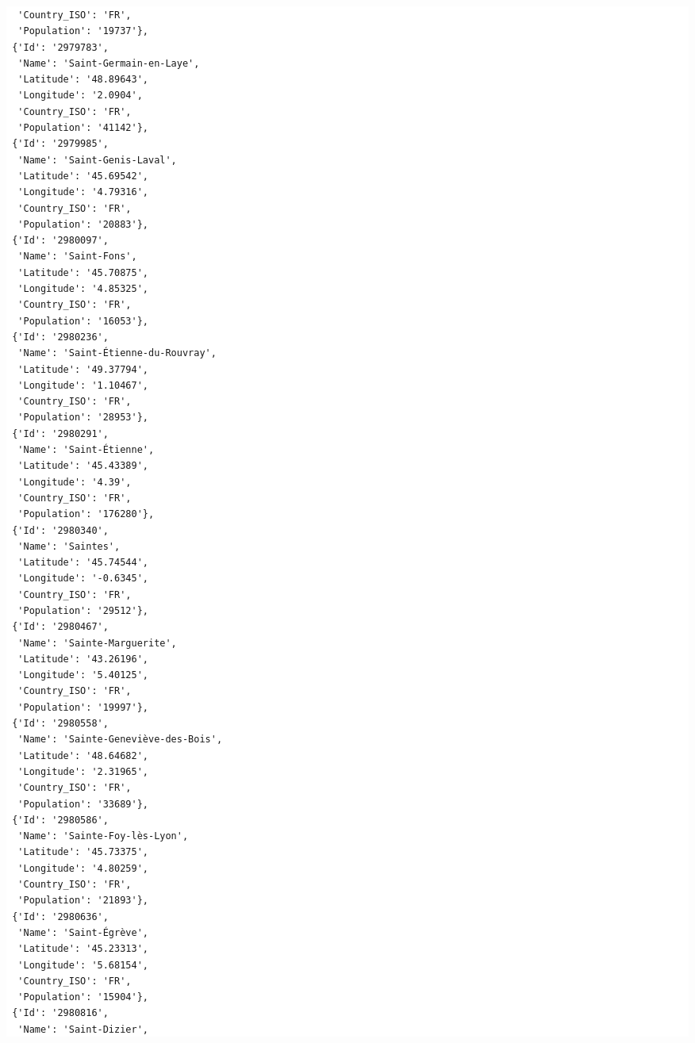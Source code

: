       'Country_ISO': 'FR',
      'Population': '19737'},
     {'Id': '2979783',
      'Name': 'Saint-Germain-en-Laye',
      'Latitude': '48.89643',
      'Longitude': '2.0904',
      'Country_ISO': 'FR',
      'Population': '41142'},
     {'Id': '2979985',
      'Name': 'Saint-Genis-Laval',
      'Latitude': '45.69542',
      'Longitude': '4.79316',
      'Country_ISO': 'FR',
      'Population': '20883'},
     {'Id': '2980097',
      'Name': 'Saint-Fons',
      'Latitude': '45.70875',
      'Longitude': '4.85325',
      'Country_ISO': 'FR',
      'Population': '16053'},
     {'Id': '2980236',
      'Name': 'Saint-Étienne-du-Rouvray',
      'Latitude': '49.37794',
      'Longitude': '1.10467',
      'Country_ISO': 'FR',
      'Population': '28953'},
     {'Id': '2980291',
      'Name': 'Saint-Étienne',
      'Latitude': '45.43389',
      'Longitude': '4.39',
      'Country_ISO': 'FR',
      'Population': '176280'},
     {'Id': '2980340',
      'Name': 'Saintes',
      'Latitude': '45.74544',
      'Longitude': '-0.6345',
      'Country_ISO': 'FR',
      'Population': '29512'},
     {'Id': '2980467',
      'Name': 'Sainte-Marguerite',
      'Latitude': '43.26196',
      'Longitude': '5.40125',
      'Country_ISO': 'FR',
      'Population': '19997'},
     {'Id': '2980558',
      'Name': 'Sainte-Geneviève-des-Bois',
      'Latitude': '48.64682',
      'Longitude': '2.31965',
      'Country_ISO': 'FR',
      'Population': '33689'},
     {'Id': '2980586',
      'Name': 'Sainte-Foy-lès-Lyon',
      'Latitude': '45.73375',
      'Longitude': '4.80259',
      'Country_ISO': 'FR',
      'Population': '21893'},
     {'Id': '2980636',
      'Name': 'Saint-Égrève',
      'Latitude': '45.23313',
      'Longitude': '5.68154',
      'Country_ISO': 'FR',
      'Population': '15904'},
     {'Id': '2980816',
      'Name': 'Saint-Dizier',